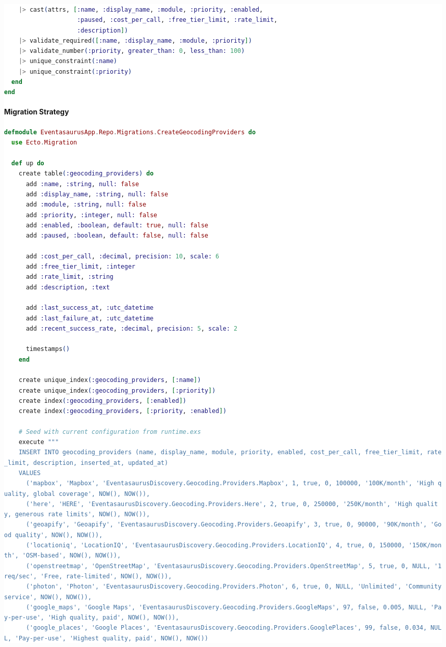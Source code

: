 ```elixir
    |> cast(attrs, [:name, :display_name, :module, :priority, :enabled,
                    :paused, :cost_per_call, :free_tier_limit, :rate_limit,
                    :description])
    |> validate_required([:name, :display_name, :module, :priority])
    |> validate_number(:priority, greater_than: 0, less_than: 100)
    |> unique_constraint(:name)
    |> unique_constraint(:priority)
  end
end
```

#### Migration Strategy

```elixir
defmodule EventasaurusApp.Repo.Migrations.CreateGeocodingProviders do
  use Ecto.Migration

  def up do
    create table(:geocoding_providers) do
      add :name, :string, null: false
      add :display_name, :string, null: false
      add :module, :string, null: false
      add :priority, :integer, null: false
      add :enabled, :boolean, default: true, null: false
      add :paused, :boolean, default: false, null: false

      add :cost_per_call, :decimal, precision: 10, scale: 6
      add :free_tier_limit, :integer
      add :rate_limit, :string
      add :description, :text

      add :last_success_at, :utc_datetime
      add :last_failure_at, :utc_datetime
      add :recent_success_rate, :decimal, precision: 5, scale: 2

      timestamps()
    end

    create unique_index(:geocoding_providers, [:name])
    create unique_index(:geocoding_providers, [:priority])
    create index(:geocoding_providers, [:enabled])
    create index(:geocoding_providers, [:priority, :enabled])

    # Seed with current configuration from runtime.exs
    execute """
    INSERT INTO geocoding_providers (name, display_name, module, priority, enabled, cost_per_call, free_tier_limit, rate_limit, description, inserted_at, updated_at)
    VALUES
      ('mapbox', 'Mapbox', 'EventasaurusDiscovery.Geocoding.Providers.Mapbox', 1, true, 0, 100000, '100K/month', 'High quality, global coverage', NOW(), NOW()),
      ('here', 'HERE', 'EventasaurusDiscovery.Geocoding.Providers.Here', 2, true, 0, 250000, '250K/month', 'High quality, generous rate limits', NOW(), NOW()),
      ('geoapify', 'Geoapify', 'EventasaurusDiscovery.Geocoding.Providers.Geoapify', 3, true, 0, 90000, '90K/month', 'Good quality', NOW(), NOW()),
      ('locationiq', 'LocationIQ', 'EventasaurusDiscovery.Geocoding.Providers.LocationIQ', 4, true, 0, 150000, '150K/month', 'OSM-based', NOW(), NOW()),
      ('openstreetmap', 'OpenStreetMap', 'EventasaurusDiscovery.Geocoding.Providers.OpenStreetMap', 5, true, 0, NULL, '1 req/sec', 'Free, rate-limited', NOW(), NOW()),
      ('photon', 'Photon', 'EventasaurusDiscovery.Geocoding.Providers.Photon', 6, true, 0, NULL, 'Unlimited', 'Community service', NOW(), NOW()),
      ('google_maps', 'Google Maps', 'EventasaurusDiscovery.Geocoding.Providers.GoogleMaps', 97, false, 0.005, NULL, 'Pay-per-use', 'High quality, paid', NOW(), NOW()),
      ('google_places', 'Google Places', 'EventasaurusDiscovery.Geocoding.Providers.GooglePlaces', 99, false, 0.034, NULL, 'Pay-per-use', 'Highest quality, paid', NOW(), NOW())
```